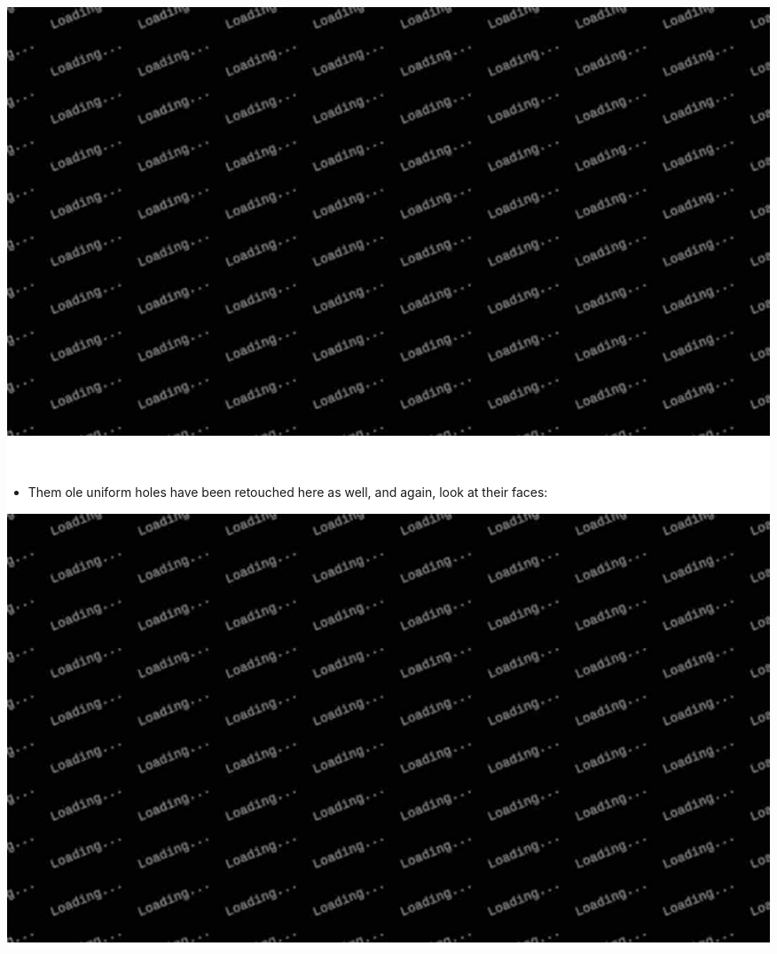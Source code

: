  <img width="100%" height="100%" class="lazyload" src="./../images/loading.jpg"
  data-src="./../images/DIU32/bd-13460-1090px.jpg"
  data-srcset="./../images/DIU32/bd-13460-512px.jpg 512w,
  ./../images/DIU32/bd-13460-768px.jpg 768w,
  ./../images/DIU32/bd-13460-1090px.jpg 1090w"
  sizes="(min-width: 1218px) 1090px,
  (min-width: 768px) 87vw,
  89vw" />
</div>

<br>

- Them ole uniform holes have been retouched here as well, and again, look at their faces:

<div id="container1" class="twentytwenty-container">
 <img width="100%" height="100%" class="lazyload" src="./../images/loading.jpg"